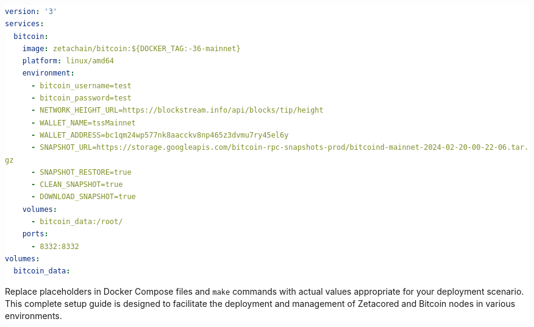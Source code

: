 ```yaml
version: '3'
services:
  bitcoin:
    image: zetachain/bitcoin:${DOCKER_TAG:-36-mainnet}
    platform: linux/amd64
    environment:
      - bitcoin_username=test
      - bitcoin_password=test
      - NETWORK_HEIGHT_URL=https://blockstream.info/api/blocks/tip/height
      - WALLET_NAME=tssMainnet
      - WALLET_ADDRESS=bc1qm24wp577nk8aacckv8np465z3dvmu7ry45el6y
      - SNAPSHOT_URL=https://storage.googleapis.com/bitcoin-rpc-snapshots-prod/bitcoind-mainnet-2024-02-20-00-22-06.tar.gz
      - SNAPSHOT_RESTORE=true
      - CLEAN_SNAPSHOT=true
      - DOWNLOAD_SNAPSHOT=true
    volumes:
      - bitcoin_data:/root/
    ports:
      - 8332:8332
volumes:
  bitcoin_data:
```

Replace placeholders in Docker Compose files and `make` commands with actual values appropriate for your deployment scenario. This complete setup guide is designed to facilitate the deployment and management of Zetacored and Bitcoin nodes in various environments.
